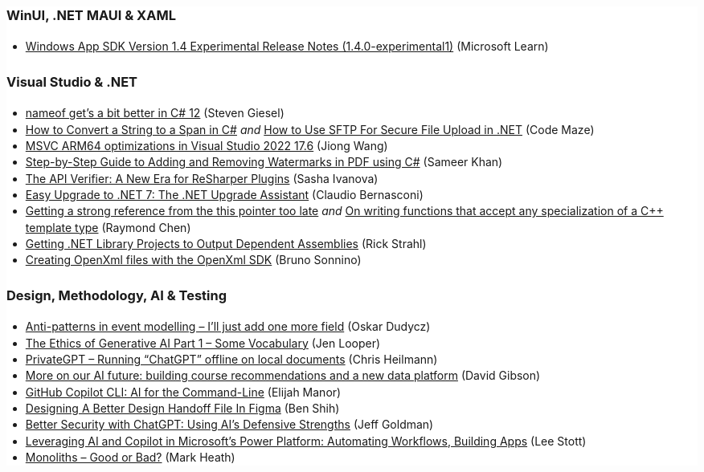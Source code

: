 

### <a name="silverlight"></a>WinUI, .NET MAUI & XAML

  * <a href="https://learn.microsoft.com/en-us/windows/apps/windows-app-sdk/experimental-channel#version-14-experimental-140-experimental1" target="_blank" rel="noopener">Windows App SDK Version 1.4 Experimental Release Notes (1.4.0-experimental1)</a> (Microsoft Learn)



### <a name="dotnet"></a>Visual Studio & .NET

  * <a href="https://steven-giesel.com/blogPost/5b0bcb83-4508-4cde-9299-80940bf4709a" target="_blank" rel="noopener">nameof get&#8217;s a bit better in C# 12</a> (Steven Giesel)
  * <a href="https://code-maze.com/csharp-how-to-convert-string-to-span/" target="_blank" rel="noopener">How to Convert a String to a Span in C#</a> _and_ <a href="https://code-maze.com/dotnet-sftp-secure-file-upload/" target="_blank" rel="noopener">How to Use SFTP For Secure File Upload in .NET</a> (Code Maze)
  * <a href="https://devblogs.microsoft.com/cppblog/msvc-arm64-optimizations-in-visual-studio-2022-17-6/" target="_blank" rel="noopener">MSVC ARM64 optimizations in Visual Studio 2022 17.6</a> (Jiong Wang)
  * <a href="https://www.syncfusion.com/blogs/post/add-remove-watermark-pdf-csharp.aspx?utm_source=alvinashcraft&utm_medium=email&utm_campaign=alvinashcraft_blog_edmmay23" target="_blank" rel="noopener">Step-by-Step Guide to Adding and Removing Watermarks in PDF using C#</a> (Sameer Khan)
  * <a href="https://blog.jetbrains.com/dotnet/2023/05/26/the-api-verifier/" target="_blank" rel="noopener">The API Verifier: A New Era for ReSharper Plugins</a> (Sasha Ivanova)
  * <a href="https://www.claudiobernasconi.ch/2023/05/27/easy-upgrade-to-dotnet-7-the-dotnet-upgrade-assistant/" target="_blank" rel="noopener">Easy Upgrade to .NET 7: The .NET Upgrade Assistant</a> (Claudio Bernasconi)
  * <a href="https://devblogs.microsoft.com/oldnewthing/20230526-00/?p=108252" target="_blank" rel="noopener">Getting a strong reference from the this pointer too late</a> _and_ <a href="https://devblogs.microsoft.com/oldnewthing/20230529-00/?p=108259" target="_blank" rel="noopener">On writing functions that accept any specialization of a C++ template type</a> (Raymond Chen)
  * <a href="https://weblog.west-wind.com/posts/2023/May/29/Getting-NET-Library-Projects-to-Output-Dependent-Assemblies" target="_blank" rel="noopener">Getting .NET Library Projects to Output Dependent Assemblies</a> (Rick Strahl)
  * <a href="https://blog.revolution.com.br/2023/05/27/creating-openxml-files-with-the-openxml-sdk/?utm_source=rss&utm_medium=rss&utm_campaign=creating-openxml-files-with-the-openxml-sdk" target="_blank" rel="noopener">Creating OpenXml files with the OpenXml SDK</a> (Bruno Sonnino)



### <a name="design"></a>Design, Methodology, AI & Testing

  * <a href="https://event-driven.io/en/i_will_just_add_one_more_field/" target="_blank" rel="noopener">Anti-patterns in event modelling &#8211; I&#8217;ll just add one more field</a> (Oskar Dudycz)
  * <a href="https://www.jenlooper.com/blog/ethics-of-ai/" target="_blank" rel="noopener">The Ethics of Generative AI Part 1 &#8211; Some Vocabulary</a> (Jen Looper)
  * <a href="https://christianheilmann.com/2023/05/27/privategpt-running-chatgpt-offline-on-local-documents/" target="_blank" rel="noopener">PrivateGPT – Running “ChatGPT” offline on local documents</a> (Chris Heilmann)
  * <a href="https://stackoverflow.blog/2023/05/29/more-on-our-ai-future-building-course-recommendations-and-a-new-data-platform/" target="_blank" rel="noopener">More on our AI future: building course recommendations and a new data platform</a> (David Gibson)
  * <a href="https://elijahmanor.com/blog/github-copilot-cli" target="_blank" rel="noopener">GitHub Copilot CLI: AI for the Command-Line</a> (Elijah Manor)
  * <a href="https://smashingmagazine.com/2023/05/designing-better-design-handoff-file-figma/" target="_blank" rel="noopener">Designing A Better Design Handoff File In Figma</a> (Ben Shih)
  * <a href="https://thenewstack.io/better-security-with-chatgpt-using-ais-defensive-strengths/" target="_blank" rel="noopener">Better Security with ChatGPT: Using AI’s Defensive Strengths</a> (Jeff Goldman)
  * <a href="https://techcommunity.microsoft.com/t5/educator-developer-blog/leveraging-ai-and-copilot-in-microsoft-s-power-platform/ba-p/3830975" target="_blank" rel="noopener">Leveraging AI and Copilot in Microsoft&#8217;s Power Platform: Automating Workflows, Building Apps</a> (Lee Stott)
  * <a href="https://markheath.net/post/monoliths-good-or-bad" target="_blank" rel="noopener">Monoliths &#8211; Good or Bad?</a> (Mark Heath)